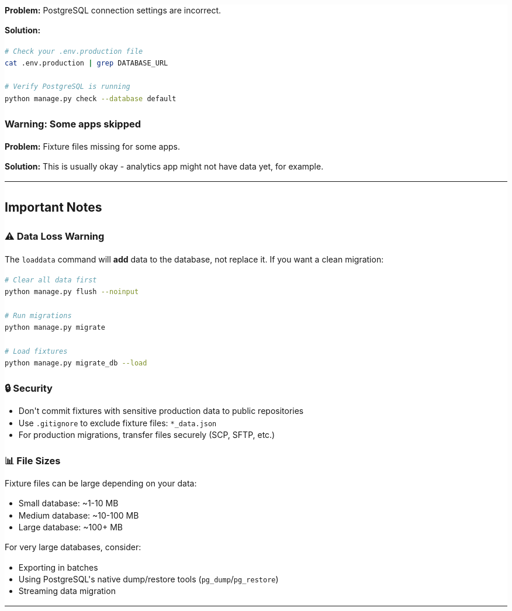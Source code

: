 **Problem:** PostgreSQL connection settings are incorrect.

**Solution:**
```bash
# Check your .env.production file
cat .env.production | grep DATABASE_URL

# Verify PostgreSQL is running
python manage.py check --database default
```

### Warning: Some apps skipped

**Problem:** Fixture files missing for some apps.

**Solution:** This is usually okay - analytics app might not have data yet, for example.

---

## Important Notes

### ⚠️ Data Loss Warning

The `loaddata` command will **add** data to the database, not replace it. If you want a clean migration:

```bash
# Clear all data first
python manage.py flush --noinput

# Run migrations
python manage.py migrate

# Load fixtures
python manage.py migrate_db --load
```

### 🔒 Security

- Don't commit fixtures with sensitive production data to public repositories
- Use `.gitignore` to exclude fixture files: `*_data.json`
- For production migrations, transfer files securely (SCP, SFTP, etc.)

### 📊 File Sizes

Fixture files can be large depending on your data:
- Small database: ~1-10 MB
- Medium database: ~10-100 MB
- Large database: ~100+ MB

For very large databases, consider:
- Exporting in batches
- Using PostgreSQL's native dump/restore tools (`pg_dump`/`pg_restore`)
- Streaming data migration

---